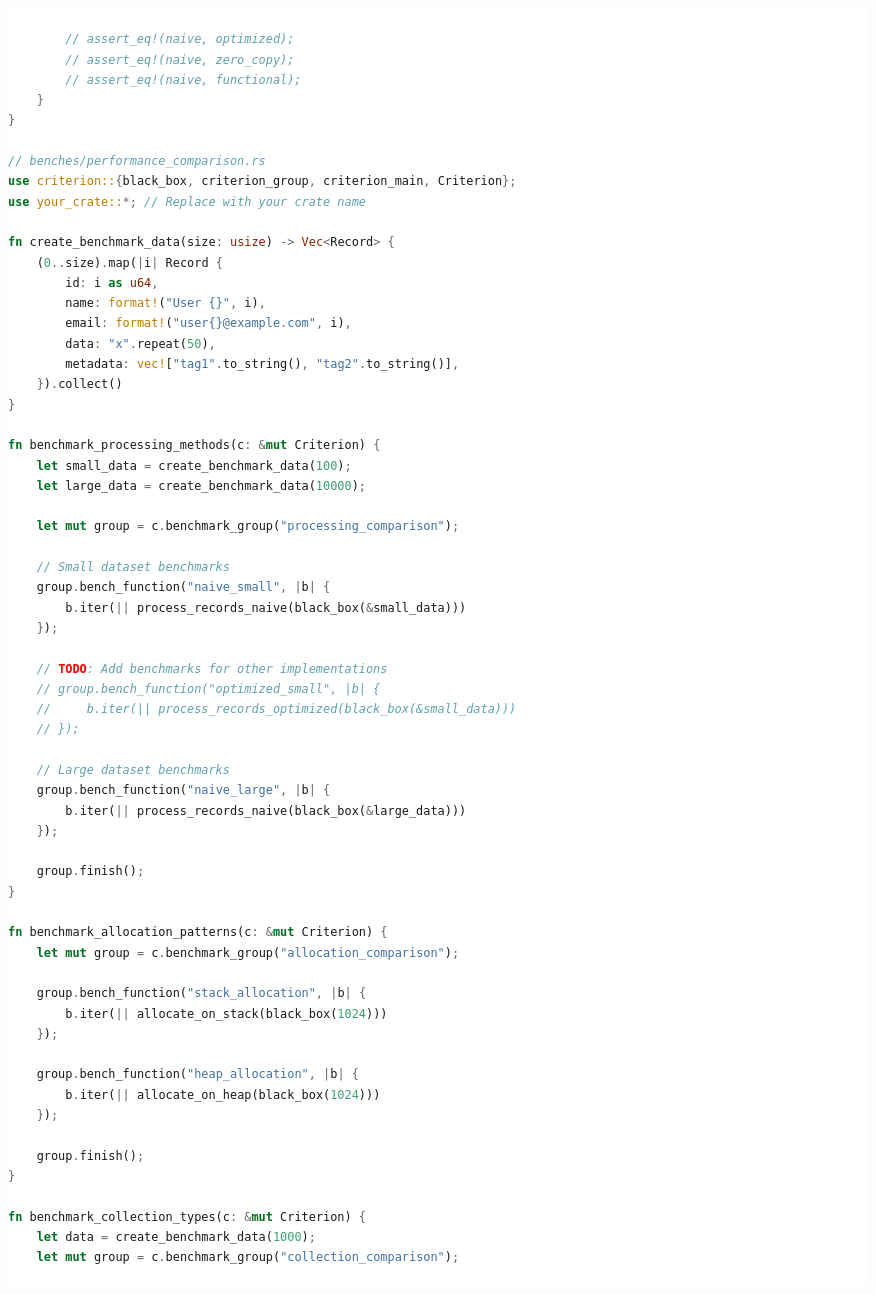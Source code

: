 ```rust
        
        // assert_eq!(naive, optimized);
        // assert_eq!(naive, zero_copy);
        // assert_eq!(naive, functional);
    }
}

// benches/performance_comparison.rs
use criterion::{black_box, criterion_group, criterion_main, Criterion};
use your_crate::*; // Replace with your crate name

fn create_benchmark_data(size: usize) -> Vec<Record> {
    (0..size).map(|i| Record {
        id: i as u64,
        name: format!("User {}", i),
        email: format!("user{}@example.com", i),
        data: "x".repeat(50),
        metadata: vec!["tag1".to_string(), "tag2".to_string()],
    }).collect()
}

fn benchmark_processing_methods(c: &mut Criterion) {
    let small_data = create_benchmark_data(100);
    let large_data = create_benchmark_data(10000);
    
    let mut group = c.benchmark_group("processing_comparison");
    
    // Small dataset benchmarks
    group.bench_function("naive_small", |b| {
        b.iter(|| process_records_naive(black_box(&small_data)))
    });
    
    // TODO: Add benchmarks for other implementations
    // group.bench_function("optimized_small", |b| {
    //     b.iter(|| process_records_optimized(black_box(&small_data)))
    // });
    
    // Large dataset benchmarks  
    group.bench_function("naive_large", |b| {
        b.iter(|| process_records_naive(black_box(&large_data)))
    });
    
    group.finish();
}

fn benchmark_allocation_patterns(c: &mut Criterion) {
    let mut group = c.benchmark_group("allocation_comparison");
    
    group.bench_function("stack_allocation", |b| {
        b.iter(|| allocate_on_stack(black_box(1024)))
    });
    
    group.bench_function("heap_allocation", |b| {
        b.iter(|| allocate_on_heap(black_box(1024)))
    });
    
    group.finish();
}

fn benchmark_collection_types(c: &mut Criterion) {
    let data = create_benchmark_data(1000);
    let mut group = c.benchmark_group("collection_comparison");
    
```